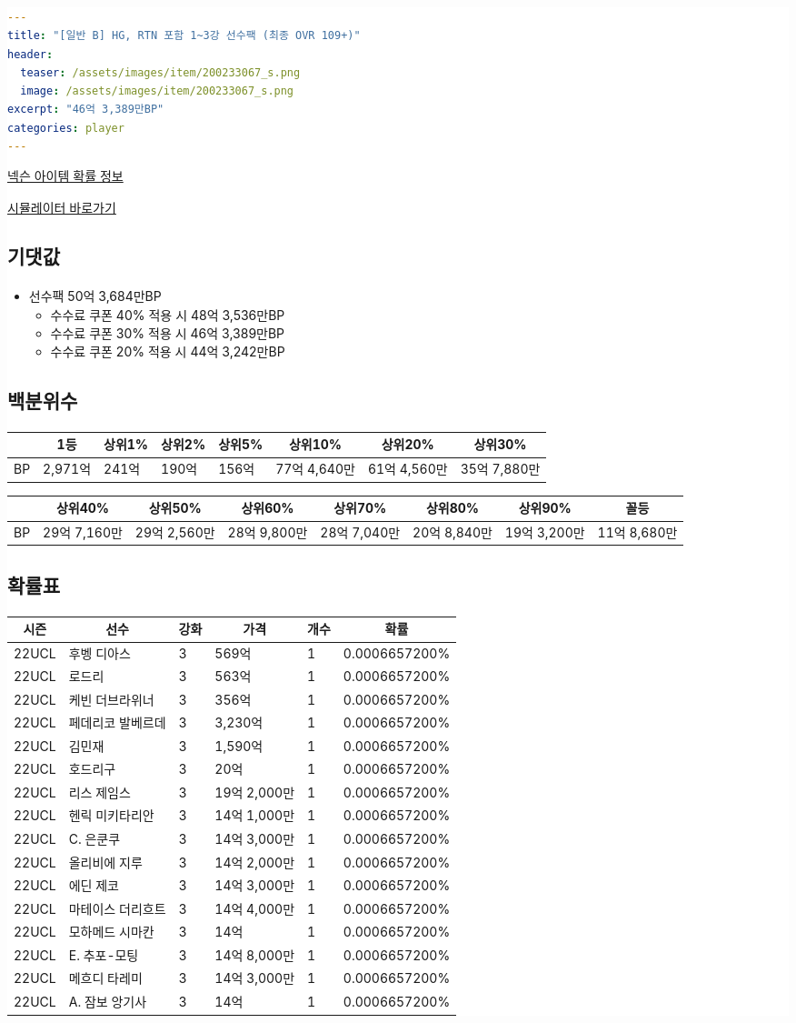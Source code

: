 ```yaml
---
title: "[일반 B] HG, RTN 포함 1~3강 선수팩 (최종 OVR 109+)"
header:
  teaser: /assets/images/item/200233067_s.png
  image: /assets/images/item/200233067_s.png
excerpt: "46억 3,389만BP"
categories: player
---
```

[넥슨 아이템 확률 정보](http://iteminfo.nexon.com/probability/fco?sn=7410)

[시뮬레이터 바로가기](/simulator/7410)
## 기댓값
- 선수팩 50억 3,684만BP
  - 수수료 쿠폰 40% 적용 시 48억 3,536만BP
  - 수수료 쿠폰 30% 적용 시 46억 3,389만BP
  - 수수료 쿠폰 20% 적용 시 44억 3,242만BP


## 백분위수

||1등|상위1%|상위2%|상위5%|상위10%|상위20%|상위30%|
|---|---|---|---|---|---|---|---|
|BP|2,971억|241억|190억|156억|77억 4,640만|61억 4,560만|35억 7,880만|

||상위40%|상위50%|상위60%|상위70%|상위80%|상위90%|꼴등|
|---|---|---|---|---|---|---|---|
|BP|29억 7,160만|29억 2,560만|28억 9,800만|28억 7,040만|20억 8,840만|19억 3,200만|11억 8,680만|


## 확률표

|시즌|선수|강화|가격|개수|확률|
|---|---|---|---|---|---|
|22UCL|후벵 디아스|3|569억|1|0.0006657200%|
|22UCL|로드리|3|563억|1|0.0006657200%|
|22UCL|케빈 더브라위너|3|356억|1|0.0006657200%|
|22UCL|페데리코 발베르데|3|3,230억|1|0.0006657200%|
|22UCL|김민재|3|1,590억|1|0.0006657200%|
|22UCL|호드리구|3|20억|1|0.0006657200%|
|22UCL|리스 제임스|3|19억 2,000만|1|0.0006657200%|
|22UCL|헨릭 미키타리안|3|14억 1,000만|1|0.0006657200%|
|22UCL|C. 은쿤쿠|3|14억 3,000만|1|0.0006657200%|
|22UCL|올리비에 지루|3|14억 2,000만|1|0.0006657200%|
|22UCL|에딘 제코|3|14억 3,000만|1|0.0006657200%|
|22UCL|마테이스 더리흐트|3|14억 4,000만|1|0.0006657200%|
|22UCL|모하메드 시마칸|3|14억|1|0.0006657200%|
|22UCL|E. 추포-모팅|3|14억 8,000만|1|0.0006657200%|
|22UCL|메흐디 타레미|3|14억 3,000만|1|0.0006657200%|
|22UCL|A. 잠보 앙기사|3|14억|1|0.0006657200%|